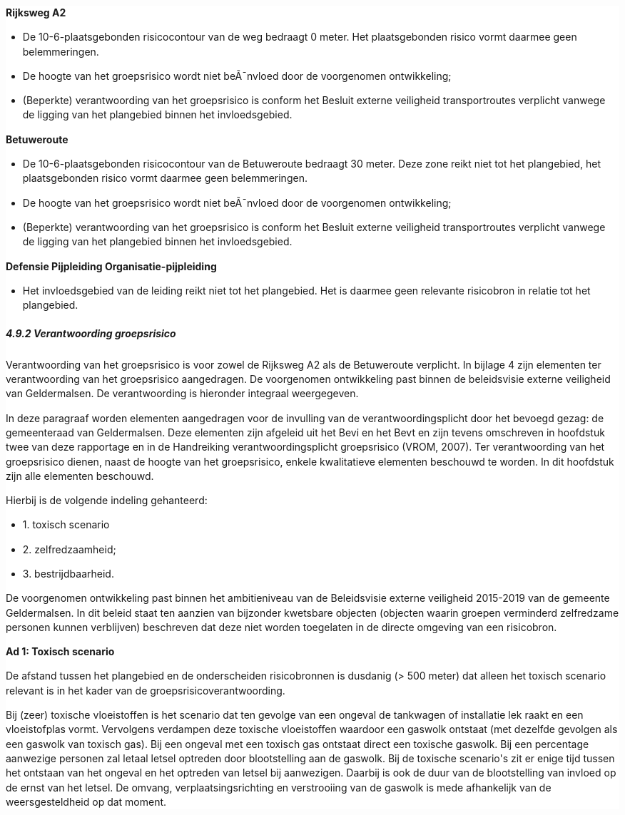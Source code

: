 **Rijksweg A2**

* De 10\-6\-plaatsgebonden risicocontour van de weg bedraagt 0 meter. Het plaatsgebonden risico vormt daarmee geen belemmeringen.

* De hoogte van het groepsrisico wordt niet beÃ¯nvloed door de voorgenomen ontwikkeling;

* (Beperkte) verantwoording van het groepsrisico is conform het Besluit externe veiligheid transportroutes verplicht vanwege de ligging van het plangebied binnen het invloedsgebied.

**Betuweroute**

* De 10\-6\-plaatsgebonden risicocontour van de Betuweroute bedraagt 30 meter. Deze zone reikt niet tot het plangebied, het plaatsgebonden risico vormt daarmee geen belemmeringen.

* De hoogte van het groepsrisico wordt niet beÃ¯nvloed door de voorgenomen ontwikkeling;

* (Beperkte) verantwoording van het groepsrisico is conform het Besluit externe veiligheid transportroutes verplicht vanwege de ligging van het plangebied binnen het invloedsgebied.

**Defensie Pijpleiding Organisatie\-pijpleiding**

* Het invloedsgebied van de leiding reikt niet tot het plangebied. Het is daarmee geen relevante risicobron in relatie tot het plangebied.

##### 4\.9\.2 Verantwoording groepsrisico

Verantwoording van het groepsrisico is voor zowel de Rijksweg A2 als de Betuweroute verplicht. In bijlage 4 zijn elementen ter verantwoording van het groepsrisico aangedragen. De voorgenomen ontwikkeling past binnen de beleidsvisie externe veiligheid van Geldermalsen. De verantwoording is hieronder integraal weergegeven.

In deze paragraaf worden elementen aangedragen voor de invulling van de verantwoordingsplicht door het bevoegd gezag: de gemeenteraad van Geldermalsen. Deze elementen zijn afgeleid uit het Bevi en het Bevt en zijn tevens omschreven in hoofdstuk twee van deze rapportage en in de Handreiking verantwoordingsplicht groepsrisico (VROM, 2007\). Ter verantwoording van het groepsrisico dienen, naast de hoogte van het groepsrisico, enkele kwalitatieve elementen beschouwd te worden. In dit hoofdstuk zijn alle elementen beschouwd.

Hierbij is de volgende indeling gehanteerd:

* 1\. toxisch scenario

* 2\. zelfredzaamheid;

* 3\. bestrijdbaarheid.

De voorgenomen ontwikkeling past binnen het ambitieniveau van de Beleidsvisie externe veiligheid 2015\-2019 van de gemeente Geldermalsen. In dit beleid staat ten aanzien van bijzonder kwetsbare objecten (objecten waarin groepen verminderd zelfredzame personen kunnen verblijven) beschreven dat deze niet worden toegelaten in de directe omgeving van een risicobron.

**Ad 1: Toxisch scenario**

De afstand tussen het plangebied en de onderscheiden risicobronnen is dusdanig (\> 500 meter) dat alleen het toxisch scenario relevant is in het kader van de groepsrisicoverantwoording.

Bij (zeer) toxische vloeistoffen is het scenario dat ten gevolge van een ongeval de tankwagen of installatie lek raakt en een vloeistofplas vormt. Vervolgens verdampen deze toxische vloeistoffen waardoor een gaswolk ontstaat (met dezelfde gevolgen als een gaswolk van toxisch gas). Bij een ongeval met een toxisch gas ontstaat direct een toxische gaswolk. Bij een percentage aanwezige personen zal letaal letsel optreden door blootstelling aan de gaswolk. Bij de toxische scenario's zit er enige tijd tussen het ontstaan van het ongeval en het optreden van letsel bij aanwezigen. Daarbij is ook de duur van de blootstelling van invloed op de ernst van het letsel. De omvang, verplaatsingsrichting en verstrooiing van de gaswolk is mede afhankelijk van de weersgesteldheid op dat moment.
